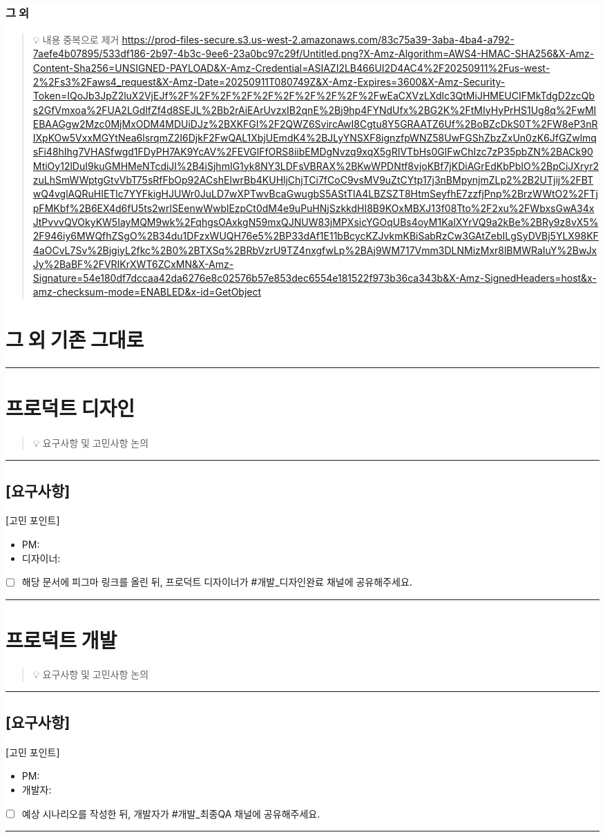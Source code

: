 ### 그  외
> 💡 내용 중복으로 제거
  https://prod-files-secure.s3.us-west-2.amazonaws.com/83c75a39-3aba-4ba4-a792-7aefe4b07895/533df186-2b97-4b3c-9ee6-23a0bc97c29f/Untitled.png?X-Amz-Algorithm=AWS4-HMAC-SHA256&X-Amz-Content-Sha256=UNSIGNED-PAYLOAD&X-Amz-Credential=ASIAZI2LB466UI2D4AC4%2F20250911%2Fus-west-2%2Fs3%2Faws4_request&X-Amz-Date=20250911T080749Z&X-Amz-Expires=3600&X-Amz-Security-Token=IQoJb3JpZ2luX2VjEJf%2F%2F%2F%2F%2F%2F%2F%2F%2F%2FwEaCXVzLXdlc3QtMiJHMEUCIFMkTdgD2zcQbs2GfVmxoa%2FUA2LGdlfZf4d8SEJL%2Bb2rAiEArUvzxIB2qnE%2Bj9hp4FYNdUfx%2BG2K%2FtMIyHyPrHS1Ug8q%2FwMIEBAAGgw2Mzc0MjMxODM4MDUiDJz%2BXKFGI%2F2QWZ6SvircAwI8Cgtu8Y5GRAATZ6Uf%2BoBZcDkS0T%2FW8eP3nRIXpKOw5VxxMGYtNea6lsrqmZ2I6DjkF2FwQAL1XbjUEmdK4%2BJLyYNSXF8ignzfpWNZ58UwFGShZbzZxUn0zK6JfGZwlmqsFi48hIhg7VHASfwgd1FDyPH7AK9YcAV%2FEVGlFfORS8iibEMDgNvzq9xqX5gRIVTbHs0GlFwChIzc7zP35pbZN%2BACk90MtiOy12lDuI9kuGMHMeNTcdiJI%2B4iSjhmIG1yk8NY3LDFsVBRAX%2BKwWPDNtf8vjoKBf7jKDiAGrEdKbPbIO%2BpCiJXryr2zuLhSmWWptgGtvVbT75sRfFbOp92ACshEIwrBb4KUHljChjTCi7fCoC9vsMV9uZtCYtp17j3nBMpynjmZLp2%2B2UTjij%2FBTwQ4vglAQRuHIETlc7YYFkigHJUWr0JuLD7wXPTwvBcaGwugbS5AStTlA4LBZSZT8HtmSeyfhE7zzfjPnp%2BrzWWtO2%2FTjpFMKbf%2B6EX4d6fU5ts2wrlSEenwWwblEzpCt0dM4e9uPuHNjSzkkdHI8B9KOxMBXJ13f08Tto%2F2xu%2FWbxsGwA34xJtPvvvQVOkyKW5IayMQM9wk%2FqhgsOAxkgN59mxQJNUW83jMPXsicYGOqUBs4oyM1KalXYrVQ9a2kBe%2BRy9z8vX5%2F946iy6MWQfhZSgO%2B34du1DFzxWUQH76e5%2BP33dAf1E11bBcycKZJvkmKBiSabRzCw3GAtZebILgSyDVBj5YLX98KF4aOCvL7Sv%2BjgiyL2fkc%2B0%2BTXSq%2BRbVzrU9TZ4nxgfwLp%2BAj9WM717Vmm3DLNMizMxr8lBMWRaIuY%2BwJxJy%2BaBF%2FVRIKrXWT6ZCxMN&X-Amz-Signature=54e180df7dccaa42da6276e8c02576b57e853dec6554e181522f973b36ca343b&X-Amz-SignedHeaders=host&x-amz-checksum-mode=ENABLED&x-id=GetObject

# 그 외 기존 그대로

---

#  프로덕트 디자인
> 💡 요구사항 및 고민사항 논의

  ---
  [요구사항]
  - 
  [고민 포인트]
  - PM:
  - 디자이너: 
  - [ ] 해당 문서에 피그마 링크를 올린 뒤, 프로덕트 디자이너가 #개발_디자인완료 채널에 공유해주세요.

---

#  프로덕트 개발
> 💡 요구사항 및 고민사항 논의

  ---
  [요구사항]
  - 
  [고민 포인트]
  - PM:
  - 개발자: 
  - [ ] 예상 시나리오를 작성한 뒤, 개발자가 #개발_최종QA 채널에 공유해주세요.

---
